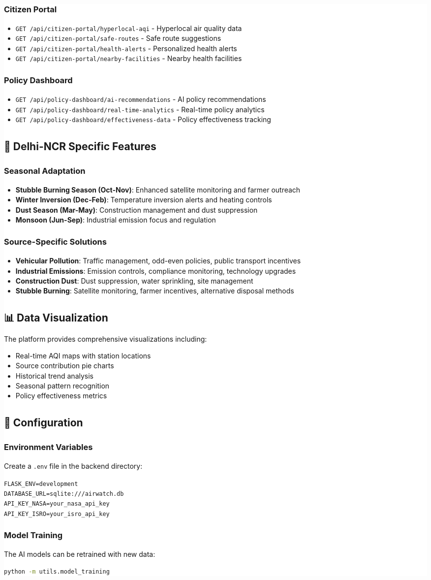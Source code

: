 ### Citizen Portal
- `GET /api/citizen-portal/hyperlocal-aqi` - Hyperlocal air quality data
- `GET /api/citizen-portal/safe-routes` - Safe route suggestions
- `GET /api/citizen-portal/health-alerts` - Personalized health alerts
- `GET /api/citizen-portal/nearby-facilities` - Nearby health facilities

### Policy Dashboard
- `GET /api/policy-dashboard/ai-recommendations` - AI policy recommendations
- `GET /api/policy-dashboard/real-time-analytics` - Real-time policy analytics
- `GET /api/policy-dashboard/effectiveness-data` - Policy effectiveness tracking

## 🎯 Delhi-NCR Specific Features

### Seasonal Adaptation
- **Stubble Burning Season (Oct-Nov)**: Enhanced satellite monitoring and farmer outreach
- **Winter Inversion (Dec-Feb)**: Temperature inversion alerts and heating controls
- **Dust Season (Mar-May)**: Construction management and dust suppression
- **Monsoon (Jun-Sep)**: Industrial emission focus and regulation

### Source-Specific Solutions
- **Vehicular Pollution**: Traffic management, odd-even policies, public transport incentives
- **Industrial Emissions**: Emission controls, compliance monitoring, technology upgrades
- **Construction Dust**: Dust suppression, water sprinkling, site management
- **Stubble Burning**: Satellite monitoring, farmer incentives, alternative disposal methods

## 📊 Data Visualization

The platform provides comprehensive visualizations including:
- Real-time AQI maps with station locations
- Source contribution pie charts
- Historical trend analysis
- Seasonal pattern recognition
- Policy effectiveness metrics

## 🔧 Configuration

### Environment Variables
Create a `.env` file in the backend directory:
```
FLASK_ENV=development
DATABASE_URL=sqlite:///airwatch.db
API_KEY_NASA=your_nasa_api_key
API_KEY_ISRO=your_isro_api_key
```

### Model Training
The AI models can be retrained with new data:
```bash
python -m utils.model_training
```
